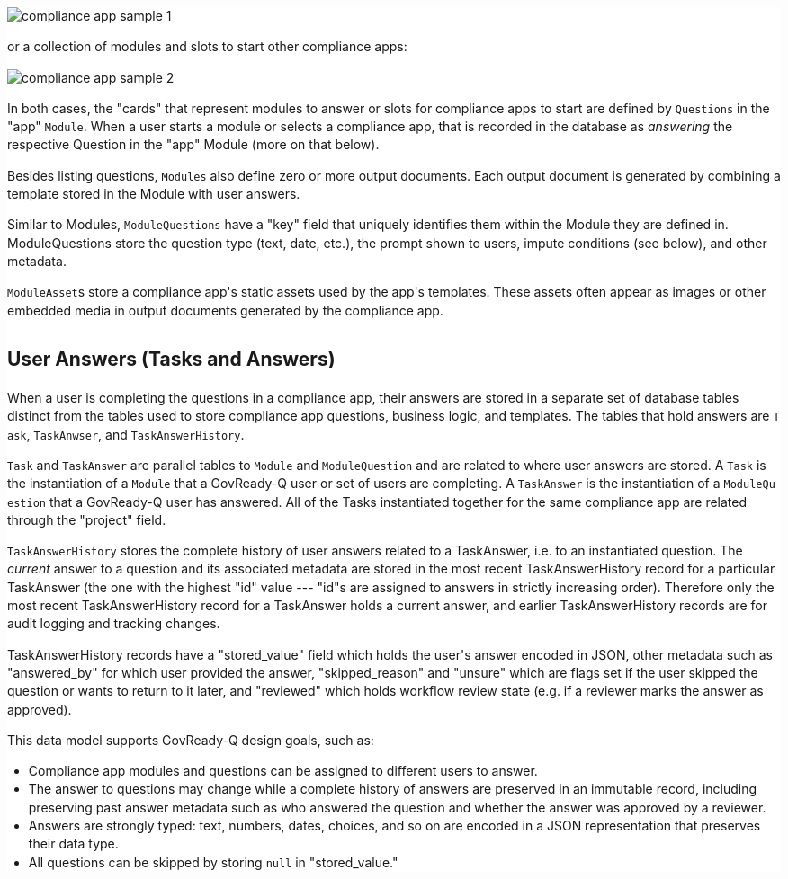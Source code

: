 

![compliance app sample 1](assets/fisma_level_app.png)

or a collection of modules and slots to start other compliance apps:



![compliance app sample 2](assets/generic_website_app.png)

In both cases, the "cards" that represent modules to answer or slots for compliance apps to start are defined by `Questions` in the "app" `Module`. When a user starts a module or selects a compliance app, that is recorded in the database as *answering* the respective Question in the "app" Module (more on that below).

Besides listing questions, `Modules` also define zero or more output documents. Each output document is generated by combining a template stored in the Module with user answers.

Similar to Modules, `ModuleQuestions` have a "key" field that uniquely identifies them within the Module they are defined in. ModuleQuestions store the question type (text, date, etc.), the prompt shown to users, impute conditions (see below), and other metadata.

`ModuleAsset`s store a compliance app's static assets used by the app's templates. These assets often appear as images or other embedded media in output documents generated by the compliance app.

User Answers (Tasks and Answers)
--------------------------------

When a user is completing the questions in a compliance app, their answers are stored in a separate set of database tables distinct from the tables used to store compliance app questions, business logic, and templates. The tables that hold answers are `Task`, `TaskAnwser`, and `TaskAnswerHistory`.

`Task` and `TaskAnswer` are parallel tables to `Module` and `ModuleQuestion` and are related to where user answers are stored. A `Task` is the instantiation of a `Module` that a GovReady-Q user or set of users are completing. A `TaskAnswer` is the instantiation of a `ModuleQuestion` that a GovReady-Q user has answered. All of the Tasks instantiated together for the same compliance app are related through the "project" field.

`TaskAnswerHistory` stores the complete history of user answers related to a TaskAnswer, i.e. to an instantiated question. The *current* answer to a question and its associated metadata are stored in the most recent TaskAnswerHistory record for a particular TaskAnswer (the one with the highest "id" value --- "id"s are assigned to answers in strictly increasing order). Therefore only the most recent TaskAnswerHistory record for a TaskAnswer holds a current answer, and earlier TaskAnswerHistory records are for audit logging and tracking changes.

TaskAnswerHistory records have a "stored_value" field which holds the user's answer encoded in JSON, other metadata such as "answered_by" for which user provided the answer, "skipped_reason" and "unsure" which are flags set if the user skipped the question or wants to return to it later, and "reviewed" which holds workflow review state (e.g. if a reviewer marks the answer as approved).

 This data model supports GovReady-Q design goals, such as:

* Compliance app modules and questions can be assigned to different users to answer.
* The answer to questions may change while a complete history of answers are preserved in an immutable record, including preserving past answer metadata such as who answered the question and whether the answer was approved by a reviewer.
* Answers are strongly typed: text, numbers, dates, choices, and so on are encoded in a JSON representation that preserves their data type.
* All questions can be skipped by storing `null` in "stored_value."
